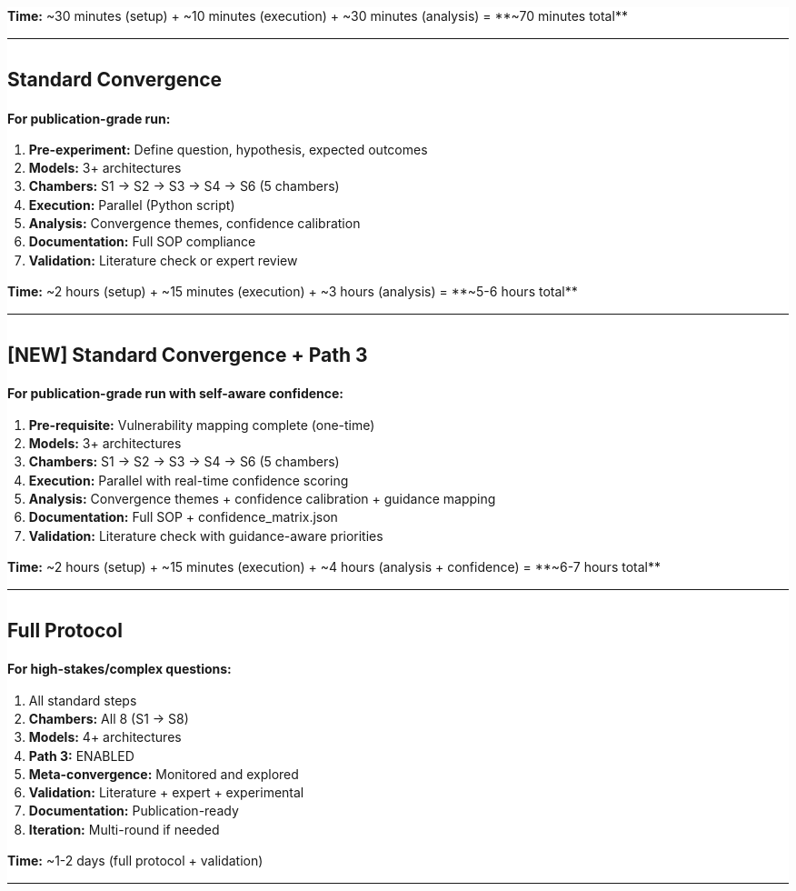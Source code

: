 **Time:** ~30 minutes (setup) + ~10 minutes (execution) + ~30 minutes (analysis) = **~70 minutes total**

---

## Standard Convergence

**For publication-grade run:**

1. **Pre-experiment:** Define question, hypothesis, expected outcomes
2. **Models:** 3+ architectures
3. **Chambers:** S1 → S2 → S3 → S4 → S6 (5 chambers)
4. **Execution:** Parallel (Python script)
5. **Analysis:** Convergence themes, confidence calibration
6. **Documentation:** Full SOP compliance
7. **Validation:** Literature check or expert review

**Time:** ~2 hours (setup) + ~15 minutes (execution) + ~3 hours (analysis) = **~5-6 hours total**

---

## **[NEW]** Standard Convergence + Path 3

**For publication-grade run with self-aware confidence:**

1. **Pre-requisite:** Vulnerability mapping complete (one-time)
2. **Models:** 3+ architectures
3. **Chambers:** S1 → S2 → S3 → S4 → S6 (5 chambers)
4. **Execution:** Parallel with real-time confidence scoring
5. **Analysis:** Convergence themes + confidence calibration + guidance mapping
6. **Documentation:** Full SOP + confidence_matrix.json
7. **Validation:** Literature check with guidance-aware priorities

**Time:** ~2 hours (setup) + ~15 minutes (execution) + ~4 hours (analysis + confidence) = **~6-7 hours total**

---

## Full Protocol

**For high-stakes/complex questions:**

1. All standard steps
2. **Chambers:** All 8 (S1 → S8)
3. **Models:** 4+ architectures
4. **Path 3:** ENABLED
5. **Meta-convergence:** Monitored and explored
6. **Validation:** Literature + expert + experimental
7. **Documentation:** Publication-ready
8. **Iteration:** Multi-round if needed

**Time:** ~1-2 days (full protocol + validation)

---
